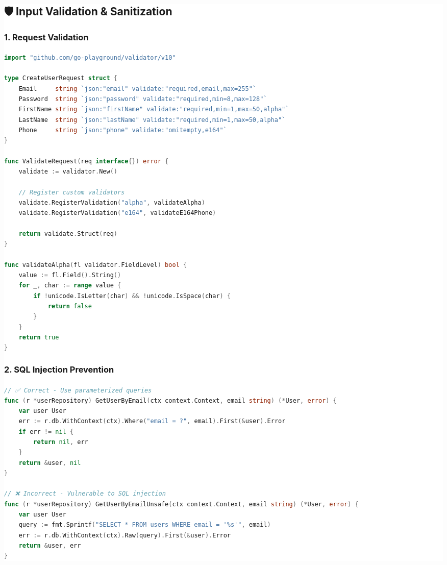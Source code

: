 ## 🛡️ Input Validation & Sanitization

### 1. Request Validation
```go
import "github.com/go-playground/validator/v10"

type CreateUserRequest struct {
    Email     string `json:"email" validate:"required,email,max=255"`
    Password  string `json:"password" validate:"required,min=8,max=128"`
    FirstName string `json:"firstName" validate:"required,min=1,max=50,alpha"`
    LastName  string `json:"lastName" validate:"required,min=1,max=50,alpha"`
    Phone     string `json:"phone" validate:"omitempty,e164"`
}

func ValidateRequest(req interface{}) error {
    validate := validator.New()
    
    // Register custom validators
    validate.RegisterValidation("alpha", validateAlpha)
    validate.RegisterValidation("e164", validateE164Phone)
    
    return validate.Struct(req)
}

func validateAlpha(fl validator.FieldLevel) bool {
    value := fl.Field().String()
    for _, char := range value {
        if !unicode.IsLetter(char) && !unicode.IsSpace(char) {
            return false
        }
    }
    return true
}
```

### 2. SQL Injection Prevention
```go
// ✅ Correct - Use parameterized queries
func (r *userRepository) GetUserByEmail(ctx context.Context, email string) (*User, error) {
    var user User
    err := r.db.WithContext(ctx).Where("email = ?", email).First(&user).Error
    if err != nil {
        return nil, err
    }
    return &user, nil
}

// ❌ Incorrect - Vulnerable to SQL injection
func (r *userRepository) GetUserByEmailUnsafe(ctx context.Context, email string) (*User, error) {
    var user User
    query := fmt.Sprintf("SELECT * FROM users WHERE email = '%s'", email)
    err := r.db.WithContext(ctx).Raw(query).First(&user).Error
    return &user, err
}
```
